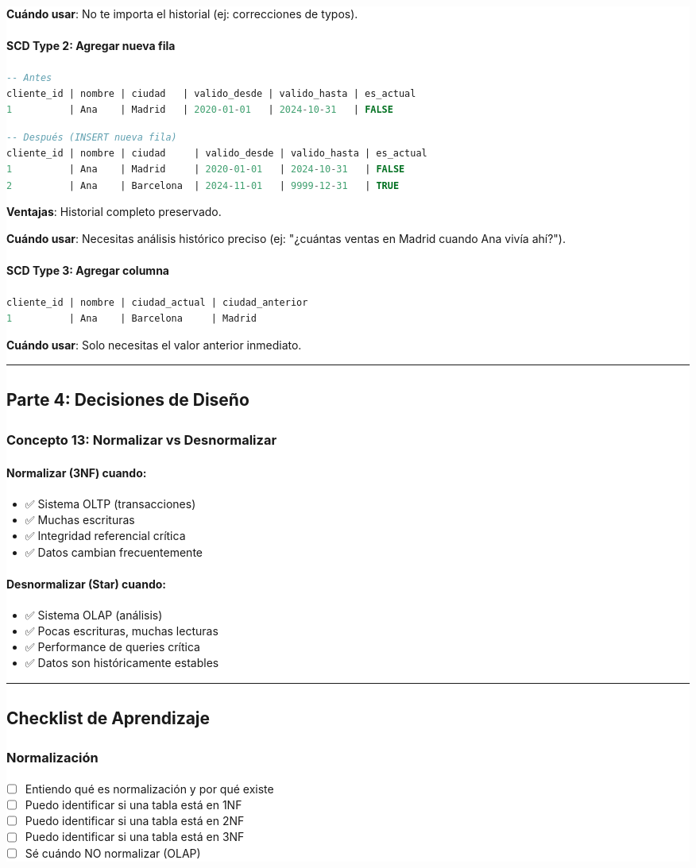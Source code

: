 **Cuándo usar**: No te importa el historial (ej: correcciones de typos).

#### SCD Type 2: Agregar nueva fila

```sql
-- Antes
cliente_id | nombre | ciudad   | valido_desde | valido_hasta | es_actual
1          | Ana    | Madrid   | 2020-01-01   | 2024-10-31   | FALSE
```

```sql
-- Después (INSERT nueva fila)
cliente_id | nombre | ciudad     | valido_desde | valido_hasta | es_actual
1          | Ana    | Madrid     | 2020-01-01   | 2024-10-31   | FALSE
2          | Ana    | Barcelona  | 2024-11-01   | 9999-12-31   | TRUE
```

**Ventajas**: Historial completo preservado.

**Cuándo usar**: Necesitas análisis histórico preciso (ej: "¿cuántas ventas en Madrid cuando Ana vivía ahí?").

#### SCD Type 3: Agregar columna

```sql
cliente_id | nombre | ciudad_actual | ciudad_anterior
1          | Ana    | Barcelona     | Madrid
```

**Cuándo usar**: Solo necesitas el valor anterior inmediato.

---

## Parte 4: Decisiones de Diseño

### Concepto 13: Normalizar vs Desnormalizar

#### Normalizar (3NF) cuando:
- ✅ Sistema OLTP (transacciones)
- ✅ Muchas escrituras
- ✅ Integridad referencial crítica
- ✅ Datos cambian frecuentemente

#### Desnormalizar (Star) cuando:
- ✅ Sistema OLAP (análisis)
- ✅ Pocas escrituras, muchas lecturas
- ✅ Performance de queries crítica
- ✅ Datos son históricamente estables

---

## Checklist de Aprendizaje

### Normalización
- [ ] Entiendo qué es normalización y por qué existe
- [ ] Puedo identificar si una tabla está en 1NF
- [ ] Puedo identificar si una tabla está en 2NF
- [ ] Puedo identificar si una tabla está en 3NF
- [ ] Sé cuándo NO normalizar (OLAP)
